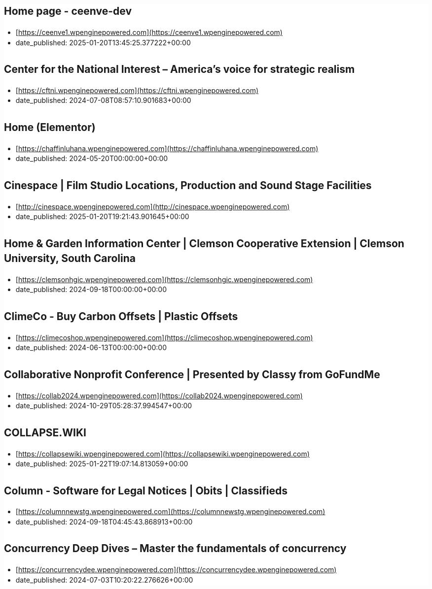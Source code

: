  ## Home page - ceenve-dev
 - [https://ceenve1.wpenginepowered.com](https://ceenve1.wpenginepowered.com)
 - date_published: 2025-01-20T13:45:25.377222+00:00

 ## Center for the National Interest – America’s voice for strategic realism
 - [https://cftni.wpenginepowered.com](https://cftni.wpenginepowered.com)
 - date_published: 2024-07-08T08:57:10.901683+00:00

 ## Home (Elementor)
 - [https://chaffinluhana.wpenginepowered.com](https://chaffinluhana.wpenginepowered.com)
 - date_published: 2024-05-20T00:00:00+00:00

 ## Cinespace | Film Studio Locations, Production and Sound Stage Facilities
 - [http://cinespace.wpenginepowered.com](http://cinespace.wpenginepowered.com)
 - date_published: 2025-01-20T19:21:43.901645+00:00

 ## Home & Garden Information Center | Clemson Cooperative Extension |  Clemson University, South Carolina
 - [https://clemsonhgic.wpenginepowered.com](https://clemsonhgic.wpenginepowered.com)
 - date_published: 2024-09-18T00:00:00+00:00

 ## ClimeCo - Buy Carbon Offsets | Plastic Offsets
 - [https://climecoshop.wpenginepowered.com](https://climecoshop.wpenginepowered.com)
 - date_published: 2024-06-13T00:00:00+00:00

 ## Collaborative Nonprofit Conference | Presented by Classy from GoFundMe
 - [https://collab2024.wpenginepowered.com](https://collab2024.wpenginepowered.com)
 - date_published: 2024-10-29T05:28:37.994547+00:00

 ## COLLAPSE.WIKI
 - [https://collapsewiki.wpenginepowered.com](https://collapsewiki.wpenginepowered.com)
 - date_published: 2025-01-22T19:07:14.813059+00:00

 ## Column - Software for Legal Notices | Obits | Classifieds
 - [https://columnnewstg.wpenginepowered.com](https://columnnewstg.wpenginepowered.com)
 - date_published: 2024-09-18T04:45:43.868913+00:00

 ## Concurrency Deep Dives – Master the fundamentals of concurrency
 - [https://concurrencydee.wpenginepowered.com](https://concurrencydee.wpenginepowered.com)
 - date_published: 2024-07-03T10:20:22.276626+00:00
